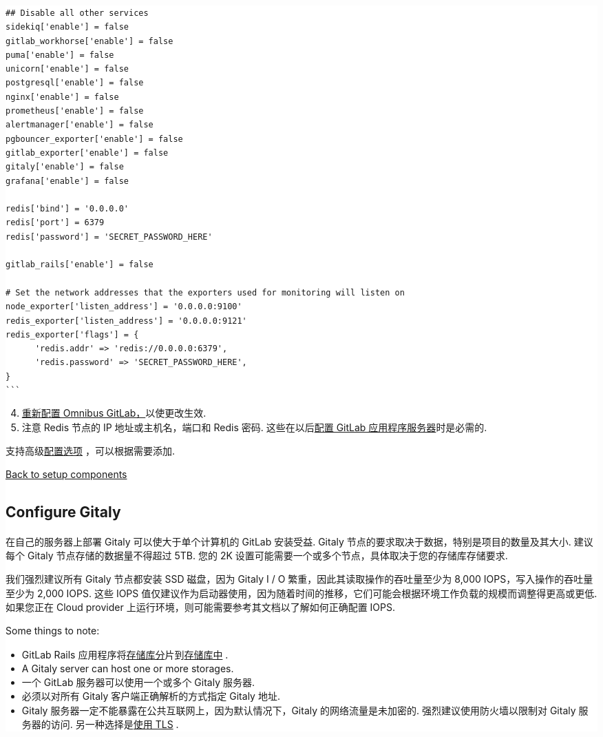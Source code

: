     ## Disable all other services
    sidekiq['enable'] = false
    gitlab_workhorse['enable'] = false
    puma['enable'] = false
    unicorn['enable'] = false
    postgresql['enable'] = false
    nginx['enable'] = false
    prometheus['enable'] = false
    alertmanager['enable'] = false
    pgbouncer_exporter['enable'] = false
    gitlab_exporter['enable'] = false
    gitaly['enable'] = false
    grafana['enable'] = false

    redis['bind'] = '0.0.0.0'
    redis['port'] = 6379
    redis['password'] = 'SECRET_PASSWORD_HERE'

    gitlab_rails['enable'] = false

    # Set the network addresses that the exporters used for monitoring will listen on
    node_exporter['listen_address'] = '0.0.0.0:9100'
    redis_exporter['listen_address'] = '0.0.0.0:9121'
    redis_exporter['flags'] = {
          'redis.addr' => 'redis://0.0.0.0:6379',
          'redis.password' => 'SECRET_PASSWORD_HERE',
    } 
    ```

4.  [重新配置 Omnibus GitLab，](../restart_gitlab.html#omnibus-gitlab-reconfigure)以使更改生效.
5.  注意 Redis 节点的 IP 地址或主机名，端口和 Redis 密码. 这些在以后[配置 GitLab 应用程序服务器](#configure-gitlab-rails)时是必需的.

支持高级[配置选项](https://s0docs0gitlab0com.icopy.site/omnibus/settings/redis.html) ，可以根据需要添加.

[Back to setup components](#setup-components)

## Configure Gitaly[](#configure-gitaly "Permalink")

在自己的服务器上部署 Gitaly 可以使大于单个计算机的 GitLab 安装受益. Gitaly 节点的要求取决于数据，特别是项目的数量及其大小. 建议每个 Gitaly 节点存储的数据量不得超过 5TB. 您的 2K 设置可能需要一个或多个节点，具体取决于您的存储库存储要求.

我们强烈建议所有 Gitaly 节点都安装 SSD 磁盘，因为 Gitaly I / O 繁重，因此其读取操作的吞吐量至少为 8,000 IOPS，写入操作的吞吐量至少为 2,000 IOPS. 这些 IOPS 值仅建议作为启动器使用，因为随着时间的推移，它们可能会根据环境工作负载的规模而调整得更高或更低. 如果您正在 Cloud provider 上运行环境，则可能需要参考其文档以了解如何正确配置 IOPS.

Some things to note:

*   GitLab Rails 应用程序将[存储库分](../repository_storage_paths.html)片到[存储库中](../repository_storage_paths.html) .
*   A Gitaly server can host one or more storages.
*   一个 GitLab 服务器可以使用一个或多个 Gitaly 服务器.
*   必须以对所有 Gitaly 客户端正确解析的方式指定 Gitaly 地址.
*   Gitaly 服务器一定不能暴露在公共互联网上，因为默认情况下，Gitaly 的网络流量是未加密的. 强烈建议使用防火墙以限制对 Gitaly 服务器的访问. 另一种选择是[使用 TLS](#gitaly-tls-support) .
